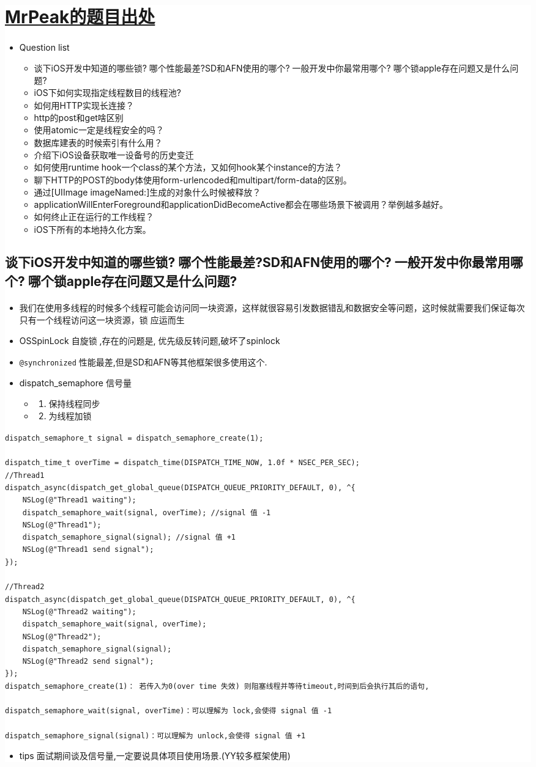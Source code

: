 
# [MrPeak的题目出处](https://zhuanlan.zhihu.com/p/22834934)

- Question list

	- 谈下iOS开发中知道的哪些锁? 哪个性能最差?SD和AFN使用的哪个? 一般开发中你最常用哪个? 哪个锁apple存在问题又是什么问题?
	- iOS下如何实现指定线程数目的线程池?
	- 如何用HTTP实现长连接？
	- http的post和get啥区别
	- 使用atomic一定是线程安全的吗？
	- 数据库建表的时候索引有什么用？
	- 介绍下iOS设备获取唯一设备号的历史变迁
	- 如何使用runtime hook一个class的某个方法，又如何hook某个instance的方法？
	- 聊下HTTP的POST的body体使用form-urlencoded和multipart/form-data的区别。
	- 通过[UIImage imageNamed:]生成的对象什么时候被释放？
	- applicationWillEnterForeground和applicationDidBecomeActive都会在哪些场景下被调用？举例越多越好。
	- 如何终止正在运行的工作线程？
	- iOS下所有的本地持久化方案。



## 谈下iOS开发中知道的哪些锁? 哪个性能最差?SD和AFN使用的哪个? 一般开发中你最常用哪个? 哪个锁apple存在问题又是什么问题?
 
- 我们在使用多线程的时候多个线程可能会访问同一块资源，这样就很容易引发数据错乱和数据安全等问题，这时候就需要我们保证每次只有一个线程访问这一块资源，锁 应运而生

- OSSpinLock 自旋锁 ,存在的问题是, 优先级反转问题,破坏了spinlock

- `@synchronized` 性能最差,但是SD和AFN等其他框架很多使用这个.

- dispatch_semaphore 信号量  []()
	- 1. 保持线程同步
	- 2. 为线程加锁

```
dispatch_semaphore_t signal = dispatch_semaphore_create(1); 

dispatch_time_t overTime = dispatch_time(DISPATCH_TIME_NOW, 1.0f * NSEC_PER_SEC);
//Thread1
dispatch_async(dispatch_get_global_queue(DISPATCH_QUEUE_PRIORITY_DEFAULT, 0), ^{
    NSLog(@"Thread1 waiting");
    dispatch_semaphore_wait(signal, overTime); //signal 值 -1
    NSLog(@"Thread1");
    dispatch_semaphore_signal(signal); //signal 值 +1
    NSLog(@"Thread1 send signal");
});

//Thread2
dispatch_async(dispatch_get_global_queue(DISPATCH_QUEUE_PRIORITY_DEFAULT, 0), ^{
    NSLog(@"Thread2 waiting");
    dispatch_semaphore_wait(signal, overTime);
    NSLog(@"Thread2");
    dispatch_semaphore_signal(signal);
    NSLog(@"Thread2 send signal");
});
dispatch_semaphore_create(1)： 若传入为0(over time 失效) 则阻塞线程并等待timeout,时间到后会执行其后的语句,

dispatch_semaphore_wait(signal, overTime)：可以理解为 lock,会使得 signal 值 -1

dispatch_semaphore_signal(signal)：可以理解为 unlock,会使得 signal 值 +1

```
- tips 面试期间谈及信号量,一定要说具体项目使用场景.(YY较多框架使用)
